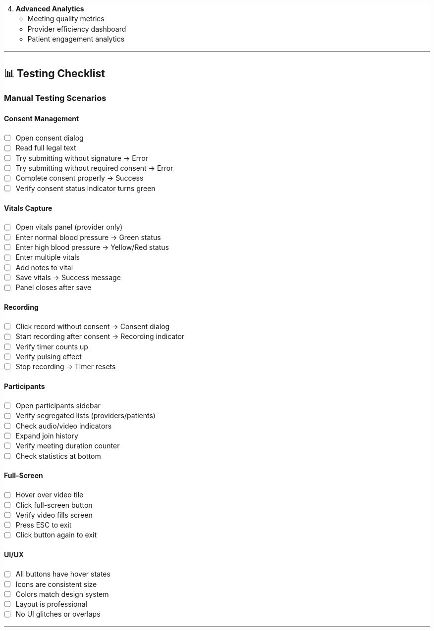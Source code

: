 4. **Advanced Analytics**
   - Meeting quality metrics
   - Provider efficiency dashboard
   - Patient engagement analytics

---

## 📊 Testing Checklist

### Manual Testing Scenarios

#### Consent Management
- [ ] Open consent dialog
- [ ] Read full legal text
- [ ] Try submitting without signature → Error
- [ ] Try submitting without required consent → Error
- [ ] Complete consent properly → Success
- [ ] Verify consent status indicator turns green

#### Vitals Capture
- [ ] Open vitals panel (provider only)
- [ ] Enter normal blood pressure → Green status
- [ ] Enter high blood pressure → Yellow/Red status
- [ ] Enter multiple vitals
- [ ] Add notes to vital
- [ ] Save vitals → Success message
- [ ] Panel closes after save

#### Recording
- [ ] Click record without consent → Consent dialog
- [ ] Start recording after consent → Recording indicator
- [ ] Verify timer counts up
- [ ] Verify pulsing effect
- [ ] Stop recording → Timer resets

#### Participants
- [ ] Open participants sidebar
- [ ] Verify segregated lists (providers/patients)
- [ ] Check audio/video indicators
- [ ] Expand join history
- [ ] Verify meeting duration counter
- [ ] Check statistics at bottom

#### Full-Screen
- [ ] Hover over video tile
- [ ] Click full-screen button
- [ ] Verify video fills screen
- [ ] Press ESC to exit
- [ ] Click button again to exit

#### UI/UX
- [ ] All buttons have hover states
- [ ] Icons are consistent size
- [ ] Colors match design system
- [ ] Layout is professional
- [ ] No UI glitches or overlaps

---